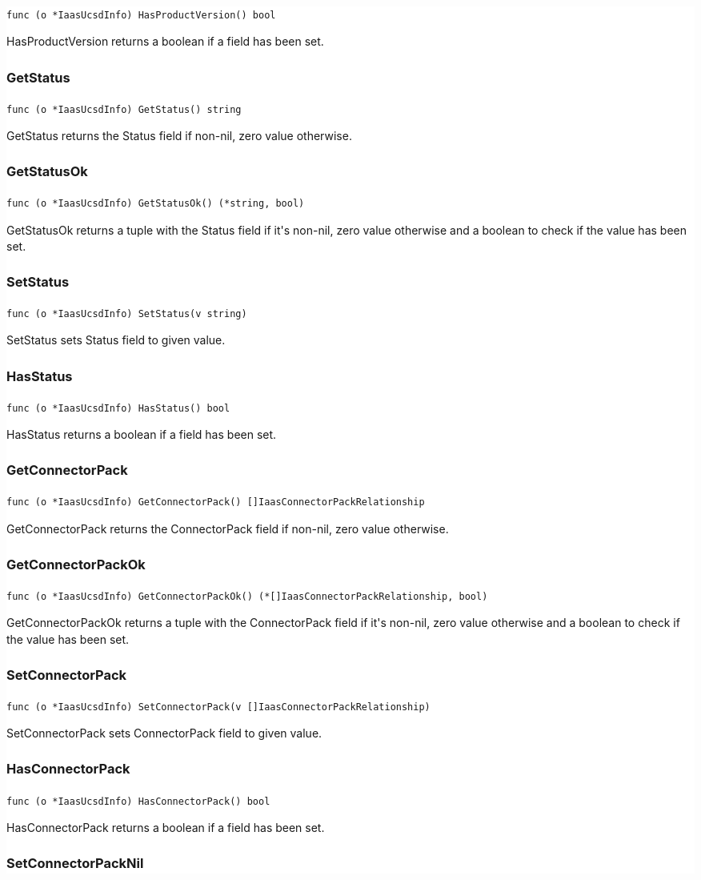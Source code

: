 `func (o *IaasUcsdInfo) HasProductVersion() bool`

HasProductVersion returns a boolean if a field has been set.

### GetStatus

`func (o *IaasUcsdInfo) GetStatus() string`

GetStatus returns the Status field if non-nil, zero value otherwise.

### GetStatusOk

`func (o *IaasUcsdInfo) GetStatusOk() (*string, bool)`

GetStatusOk returns a tuple with the Status field if it's non-nil, zero value otherwise
and a boolean to check if the value has been set.

### SetStatus

`func (o *IaasUcsdInfo) SetStatus(v string)`

SetStatus sets Status field to given value.

### HasStatus

`func (o *IaasUcsdInfo) HasStatus() bool`

HasStatus returns a boolean if a field has been set.

### GetConnectorPack

`func (o *IaasUcsdInfo) GetConnectorPack() []IaasConnectorPackRelationship`

GetConnectorPack returns the ConnectorPack field if non-nil, zero value otherwise.

### GetConnectorPackOk

`func (o *IaasUcsdInfo) GetConnectorPackOk() (*[]IaasConnectorPackRelationship, bool)`

GetConnectorPackOk returns a tuple with the ConnectorPack field if it's non-nil, zero value otherwise
and a boolean to check if the value has been set.

### SetConnectorPack

`func (o *IaasUcsdInfo) SetConnectorPack(v []IaasConnectorPackRelationship)`

SetConnectorPack sets ConnectorPack field to given value.

### HasConnectorPack

`func (o *IaasUcsdInfo) HasConnectorPack() bool`

HasConnectorPack returns a boolean if a field has been set.

### SetConnectorPackNil
